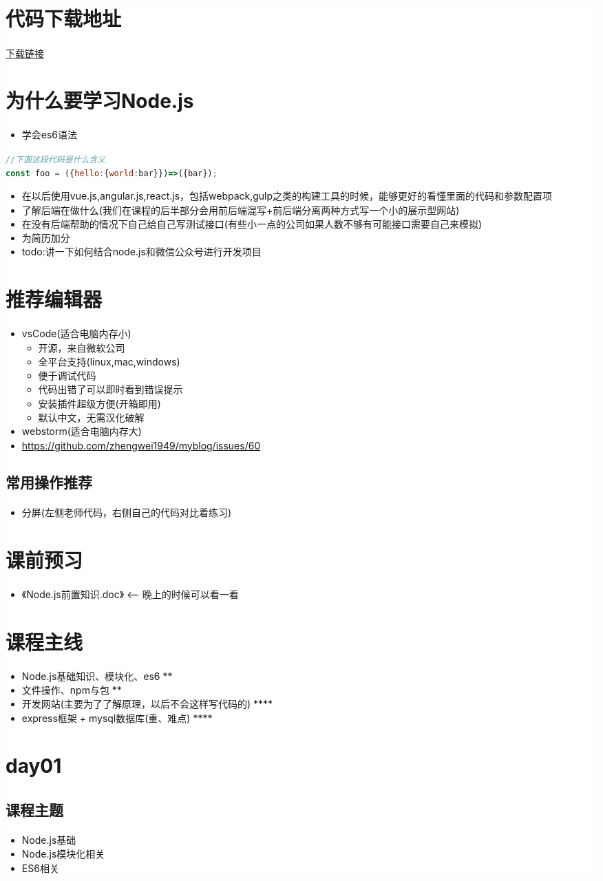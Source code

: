 # 代码下载地址

[下载链接](https://github.com/zhengwei1949/node_code_new)

# 为什么要学习Node.js
- 学会es6语法

```javascript
//下面这段代码是什么含义
const foo = ({hello:{world:bar}})=>({bar});
```
- 在以后使用vue.js,angular.js,react.js，包括webpack,gulp之类的构建工具的时候，能够更好的看懂里面的代码和参数配置项
- 了解后端在做什么(我们在课程的后半部分会用前后端混写+前后端分离两种方式写一个小的展示型网站)
- 在没有后端帮助的情况下自己给自己写测试接口(有些小一点的公司如果人数不够有可能接口需要自己来模拟)
- 为简历加分
- todo:讲一下如何结合node.js和微信公众号进行开发项目

# 推荐编辑器
- vsCode(适合电脑内存小)
    + 开源，来自微软公司
    + 全平台支持(linux,mac,windows)
    + 便于调试代码
    + 代码出错了可以即时看到错误提示
    + 安装插件超级方便(开箱即用)
    + 默认中文，无需汉化破解
- webstorm(适合电脑内存大)
- https://github.com/zhengwei1949/myblog/issues/60


## 常用操作推荐
- 分屏(左侧老师代码，右侧自己的代码对比着练习)

# 课前预习
- 《Node.js前置知识.doc》 <-- 晚上的时候可以看一看

# 课程主线
- Node.js基础知识、模块化、es6 **
- 文件操作、npm与包 **
- 开发网站(主要为了了解原理，以后不会这样写代码的) **** 
- express框架 + mysql数据库(重、难点) ****

# day01
## 课程主题
- Node.js基础
- Node.js模块化相关
- ES6相关
